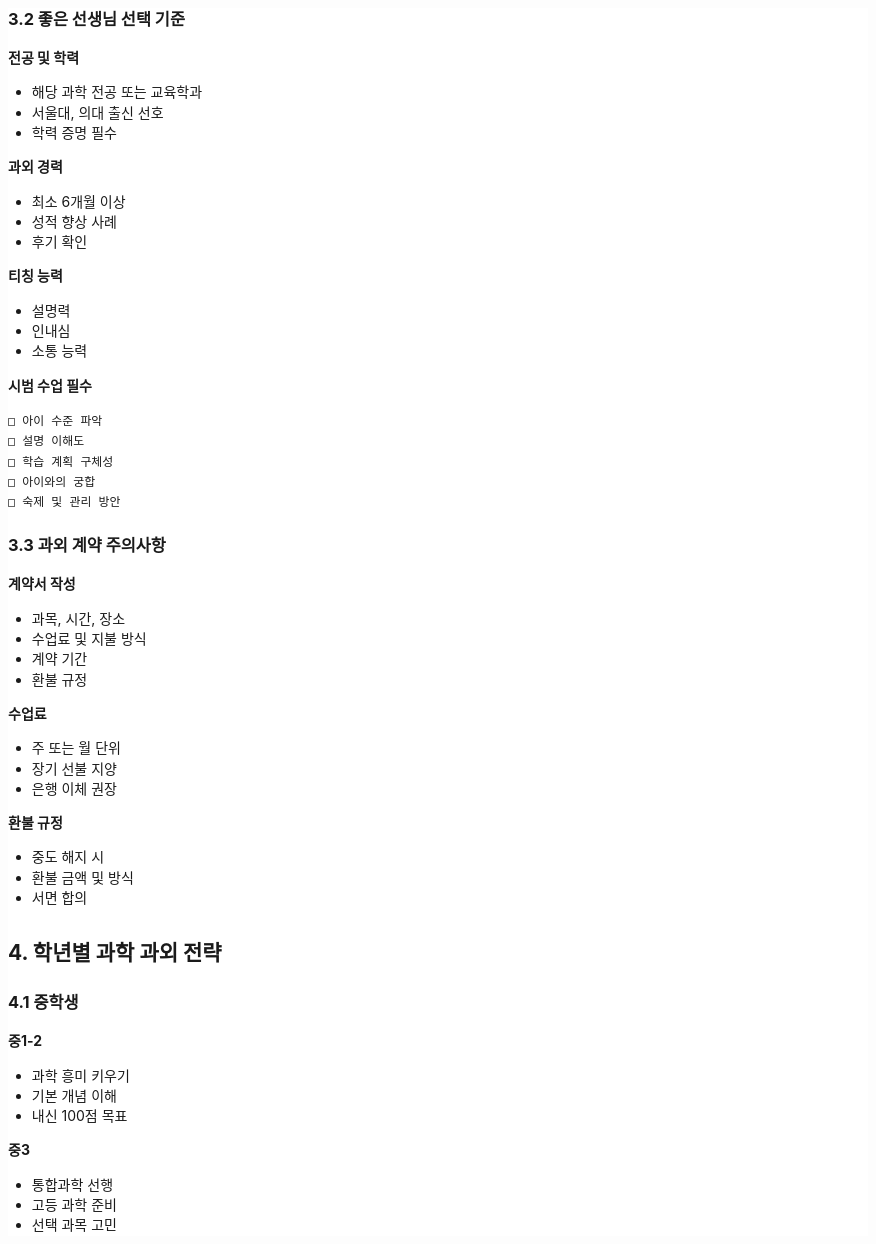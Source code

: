 ### 3.2 좋은 선생님 선택 기준

**전공 및 학력**
- 해당 과학 전공 또는 교육학과
- 서울대, 의대 출신 선호
- 학력 증명 필수

**과외 경력**
- 최소 6개월 이상
- 성적 향상 사례
- 후기 확인

**티칭 능력**
- 설명력
- 인내심
- 소통 능력

**시범 수업 필수**
```
□ 아이 수준 파악
□ 설명 이해도
□ 학습 계획 구체성
□ 아이와의 궁합
□ 숙제 및 관리 방안
```

### 3.3 과외 계약 주의사항

**계약서 작성**
- 과목, 시간, 장소
- 수업료 및 지불 방식
- 계약 기간
- 환불 규정

**수업료**
- 주 또는 월 단위
- 장기 선불 지양
- 은행 이체 권장

**환불 규정**
- 중도 해지 시
- 환불 금액 및 방식
- 서면 합의

## 4. 학년별 과학 과외 전략

### 4.1 중학생

**중1-2**
- 과학 흥미 키우기
- 기본 개념 이해
- 내신 100점 목표

**중3**
- 통합과학 선행
- 고등 과학 준비
- 선택 과목 고민
